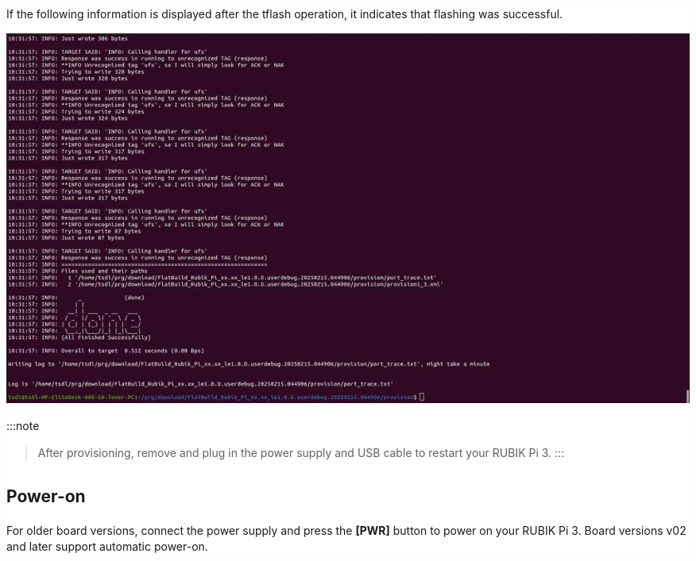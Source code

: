   If the following information is displayed after the tflash operation, it indicates that flashing was successful.

   ![](images/image-51.jpg)

:::note
>
> After provisioning, remove and plug in the power supply and USB cable to restart your RUBIK Pi 3.
:::

## Power-on

For older board versions, connect the power supply and press the **\[PWR]** button to power on your RUBIK Pi 3. Board versions v02 and later support automatic power-on.
